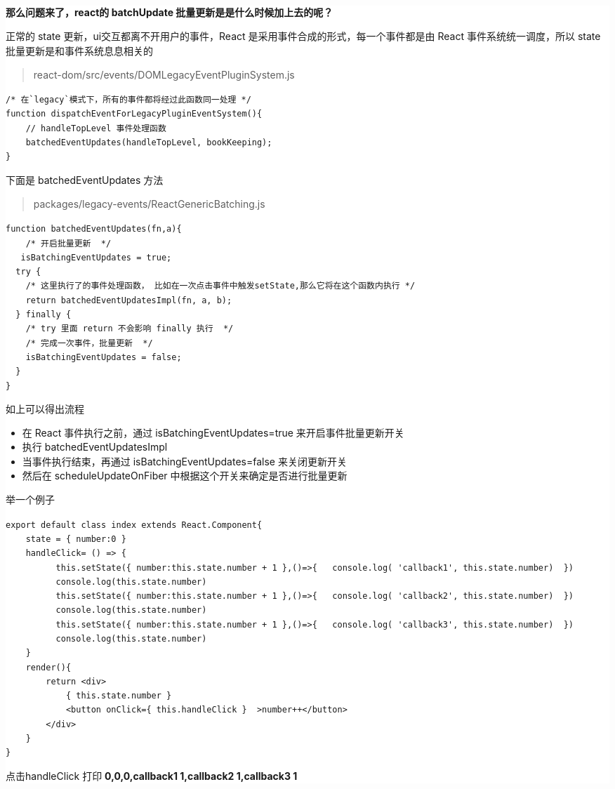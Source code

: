 __那么问题来了，react的 batchUpdate 批量更新是是什么时候加上去的呢？__

正常的 state 更新，ui交互都离不开用户的事件，React 是采用事件合成的形式，每一个事件都是由 React 事件系统统一调度，所以 state 批量更新是和事件系统息息相关的
> react-dom/src/events/DOMLegacyEventPluginSystem.js
```
/* 在`legacy`模式下，所有的事件都将经过此函数同一处理 */
function dispatchEventForLegacyPluginEventSystem(){
    // handleTopLevel 事件处理函数
    batchedEventUpdates(handleTopLevel, bookKeeping);
}
```

下面是 batchedEventUpdates 方法

> packages/legacy-events/ReactGenericBatching.js
```
function batchedEventUpdates(fn,a){
    /* 开启批量更新  */
   isBatchingEventUpdates = true;
  try {
    /* 这里执行了的事件处理函数， 比如在一次点击事件中触发setState,那么它将在这个函数内执行 */
    return batchedEventUpdatesImpl(fn, a, b);
  } finally {
    /* try 里面 return 不会影响 finally 执行  */
    /* 完成一次事件，批量更新  */
    isBatchingEventUpdates = false;
  }
}
```
如上可以得出流程
 * 在 React 事件执行之前，通过 isBatchingEventUpdates=true 来开启事件批量更新开关
 * 执行 batchedEventUpdatesImpl  
 * 当事件执行结束，再通过 isBatchingEventUpdates=false 来关闭更新开关
 * 然后在 scheduleUpdateOnFiber 中根据这个开关来确定是否进行批量更新

举一个例子
```
export default class index extends React.Component{
    state = { number:0 }
    handleClick= () => {
          this.setState({ number:this.state.number + 1 },()=>{   console.log( 'callback1', this.state.number)  })
          console.log(this.state.number)
          this.setState({ number:this.state.number + 1 },()=>{   console.log( 'callback2', this.state.number)  })
          console.log(this.state.number)
          this.setState({ number:this.state.number + 1 },()=>{   console.log( 'callback3', this.state.number)  })
          console.log(this.state.number)
    }
    render(){
        return <div>
            { this.state.number }
            <button onClick={ this.handleClick }  >number++</button>
        </div>
    }
}
```
点击handleClick 打印 __0,0,0,callback1 1,callback2 1,callback3 1__
